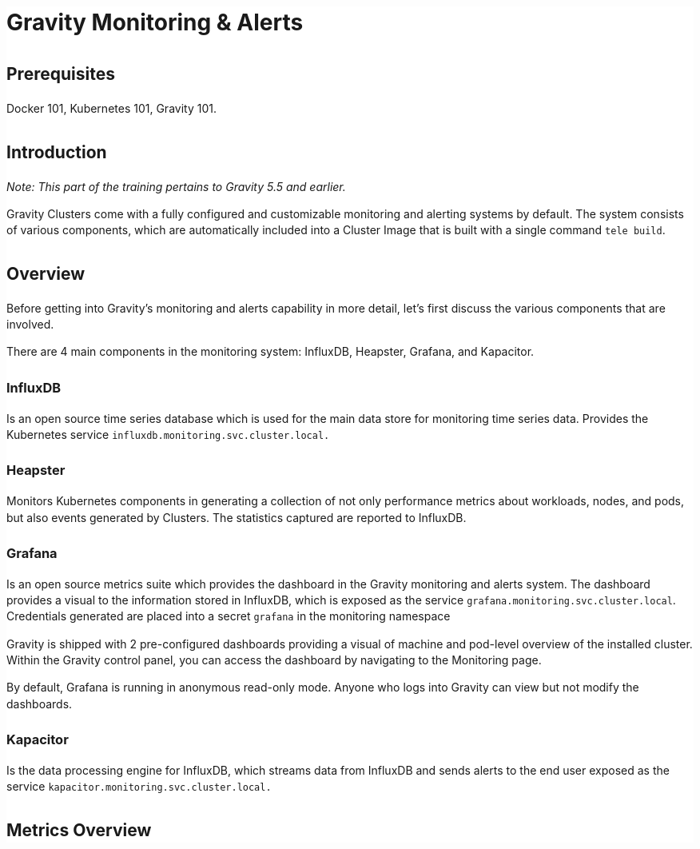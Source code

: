 # Gravity Monitoring & Alerts

## Prerequisites

Docker 101, Kubernetes 101, Gravity 101.

## Introduction

_Note: This part of the training pertains to Gravity 5.5 and earlier._

Gravity Clusters come with a fully configured and customizable monitoring and alerting systems by default. The system consists of various components, which are automatically included into a Cluster Image that is built with a single command `tele build`.

## Overview

Before getting into Gravity’s monitoring and alerts capability in more detail, let’s first discuss the various components that are involved. 

There are 4 main components in the monitoring system: InfluxDB, Heapster, Grafana, and Kapacitor. 

### InfluxDB

Is an open source time series database which is used for the main data store for monitoring time series data. Provides the Kubernetes service `influxdb.monitoring.svc.cluster.local.`

### Heapster

Monitors Kubernetes components in generating a collection of not only performance metrics about workloads, nodes, and pods, but also events generated by Clusters. The statistics captured are reported to InfluxDB.

### Grafana

Is an open source metrics suite which provides the dashboard in the Gravity monitoring and alerts system. The dashboard provides a visual to the information stored in InfluxDB, which is exposed as the service `grafana.monitoring.svc.cluster.local`. Credentials generated are placed into a secret `grafana` in the monitoring namespace 

Gravity is shipped with 2 pre-configured dashboards providing a visual of machine and pod-level overview of the installed cluster. Within the Gravity control panel, you can access the dashboard by navigating to the Monitoring page. 

By default, Grafana is running in anonymous read-only mode. Anyone who logs into Gravity can view but not modify the dashboards. 

### Kapacitor

Is the data processing engine for InfluxDB, which streams data from InfluxDB and sends alerts to the end user exposed as the service `kapacitor.monitoring.svc.cluster.local.`

## Metrics Overview
